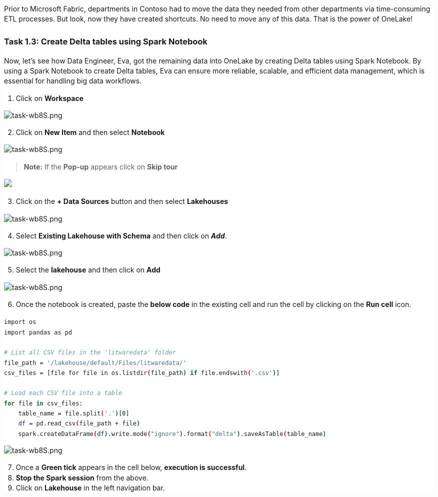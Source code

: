 Prior to Microsoft Fabric, departments in Contoso had to move the data they needed from other departments via time-consuming ETL processes. But look, now they have created shortcuts. No need to move any of this data. That is the power of OneLake!

### Task 1.3: Create Delta tables using Spark Notebook

Now, let’s see how Data Engineer, Eva, got the remaining data into OneLake by creating Delta tables using Spark Notebook. By using a Spark Notebook to create Delta tables, Eva can ensure more reliable, scalable, and efficient data management, which is essential for handling big data workflows.

1. Click on **Workspace** 

![task-wb8S.png](media/labMedia/64.2.png)

2. Click on **New Item** and then select **Notebook**

![task-wb8S.png](media/labMedia/64.3.png)

>**Note:**  If the **Pop-up** appears click on **Skip tour**
 
<img src="media/labMedia/64.4.png" width="800"/>  

3. Click on the **+ Data Sources** button and then select **Lakehouses**

![task-wb8S.png](media/labMedia/64.5.png)

4. Select **Existing Lakehouse with Schema** and then click on ***Add***.

![task-wb8S.png](media/labMedia/64.6.png)

5. Select the **lakehouse** and then click on **Add**

![task-wb8S.png](media/labMedia/64.7.png)

6. Once the notebook is created, paste the **below code** in the existing cell and run the cell by clicking on the **Run cell** icon.

```BASH
import os
import pandas as pd
 
# List all CSV files in the 'litwaredata' folder
file_path = '/lakehouse/default/Files/litwaredata/'
csv_files = [file for file in os.listdir(file_path) if file.endswith('.csv')]
 
# Load each CSV file into a table
for file in csv_files:
    table_name = file.split('.')[0]
    df = pd.read_csv(file_path + file)
    spark.createDataFrame(df).write.mode("ignore").format("delta").saveAsTable(table_name)
```

![task-wb8S.png](media/labMedia/64.8.png)

7. Once a **Green tick** appears in the cell below, **execution is successful**.
8. **Stop the Spark session** from the above.
9. Click on **Lakehouse** in the left navigation bar.

